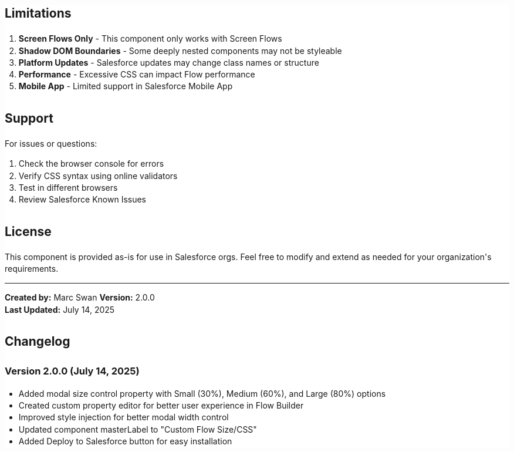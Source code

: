 ## Limitations

1. **Screen Flows Only** - This component only works with Screen Flows
2. **Shadow DOM Boundaries** - Some deeply nested components may not be styleable
3. **Platform Updates** - Salesforce updates may change class names or structure
4. **Performance** - Excessive CSS can impact Flow performance
5. **Mobile App** - Limited support in Salesforce Mobile App

## Support

For issues or questions:
1. Check the browser console for errors
2. Verify CSS syntax using online validators
3. Test in different browsers
4. Review Salesforce Known Issues

## License

This component is provided as-is for use in Salesforce orgs. Feel free to modify and extend as needed for your organization's requirements.

---

**Created by:** Marc Swan
**Version:** 2.0.0  
**Last Updated:** July 14, 2025

## Changelog

### Version 2.0.0 (July 14, 2025)
- Added modal size control property with Small (30%), Medium (60%), and Large (80%) options
- Created custom property editor for better user experience in Flow Builder
- Improved style injection for better modal width control
- Updated component masterLabel to "Custom Flow Size/CSS"
- Added Deploy to Salesforce button for easy installation